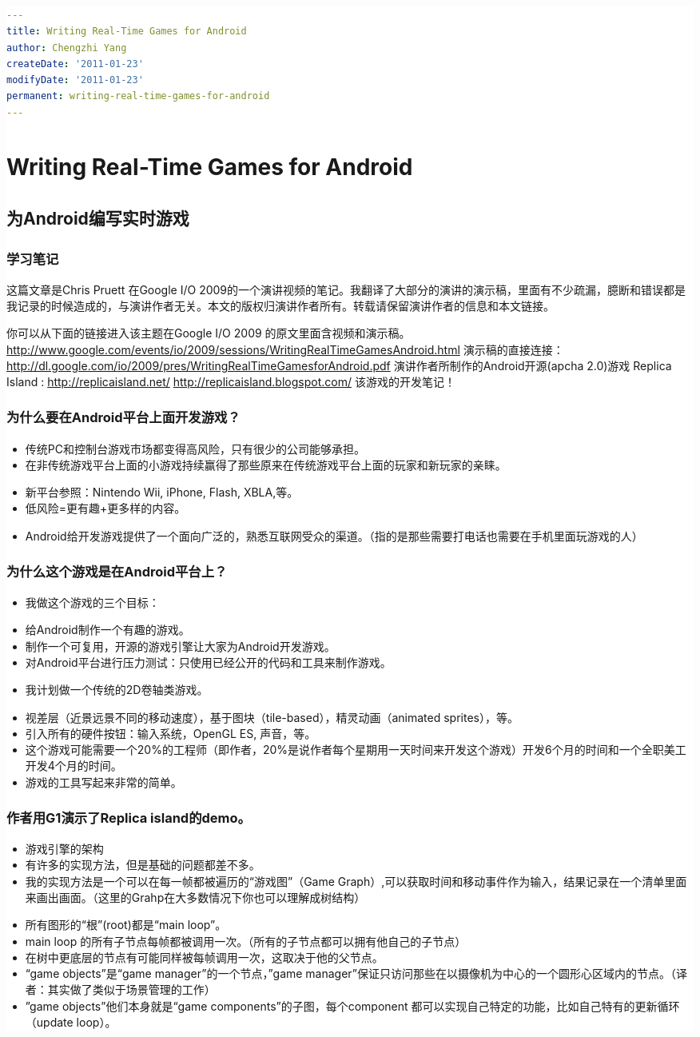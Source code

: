 ```yaml
---
title: Writing Real-Time Games for Android
author: Chengzhi Yang
createDate: '2011-01-23'
modifyDate: '2011-01-23'
permanent: writing-real-time-games-for-android
---
```


# Writing Real-Time Games for Android
## 为Android编写实时游戏

### 学习笔记
这篇文章是Chris Pruett 在Google I/O 2009的一个演讲视频的笔记。我翻译了大部分的演讲的演示稿，里面有不少疏漏，臆断和错误都是我记录的时候造成的，与演讲作者无关。本文的版权归演讲作者所有。转载请保留演讲作者的信息和本文链接。

你可以从下面的链接进入该主题在Google I/O 2009 的原文里面含视频和演示稿。http://www.google.com/events/io/2009/sessions/WritingRealTimeGamesAndroid.html
演示稿的直接连接：http://dl.google.com/io/2009/pres/WritingRealTimeGamesforAndroid.pdf
演讲作者所制作的Android开源(apcha 2.0)游戏 Replica Island : http://replicaisland.net/
http://replicaisland.blogspot.com/ 该游戏的开发笔记！

### 为什么要在Android平台上面开发游戏？
* 传统PC和控制台游戏市场都变得高风险，只有很少的公司能够承担。
* 在非传统游戏平台上面的小游戏持续赢得了那些原来在传统游戏平台上面的玩家和新玩家的亲睐。
 - 新平台参照：Nintendo Wii, iPhone, Flash, XBLA,等。
 - 低风险=更有趣+更多样的内容。
* Android给开发游戏提供了一个面向广泛的，熟悉互联网受众的渠道。（指的是那些需要打电话也需要在手机里面玩游戏的人）

### 为什么这个游戏是在Android平台上？
* 我做这个游戏的三个目标：
 - 给Android制作一个有趣的游戏。
 - 制作一个可复用，开源的游戏引擎让大家为Android开发游戏。
 - 对Android平台进行压力测试：只使用已经公开的代码和工具来制作游戏。
* 我计划做一个传统的2D卷轴类游戏。
 - 视差层（近景远景不同的移动速度），基于图块（tile-based），精灵动画（animated sprites），等。
 - 引入所有的硬件按钮：输入系统，OpenGL ES, 声音，等。
 - 这个游戏可能需要一个20%的工程师（即作者，20%是说作者每个星期用一天时间来开发这个游戏）开发6个月的时间和一个全职美工开发4个月的时间。
 - 游戏的工具写起来非常的简单。

### 作者用G1演示了Replica island的demo。
* 游戏引擎的架构
* 有许多的实现方法，但是基础的问题都差不多。
* 我的实现方法是一个可以在每一帧都被遍历的“游戏图”（Game Graph）,可以获取时间和移动事件作为输入，结果记录在一个清单里面来画出画面。（这里的Grahp在大多数情况下你也可以理解成树结构）
 - 所有图形的“根”(root)都是“main loop”。
 - main loop 的所有子节点每帧都被调用一次。（所有的子节点都可以拥有他自己的子节点）
 - 在树中更底层的节点有可能同样被每帧调用一次，这取决于他的父节点。
 - “game objects”是“game manager”的一个节点，”game manager”保证只访问那些在以摄像机为中心的一个圆形心区域内的节点。（译者：其实做了类似于场景管理的工作）
 - ”game objects”他们本身就是“game components”的子图，每个component 都可以实现自己特定的功能，比如自己特有的更新循环（update loop）。
